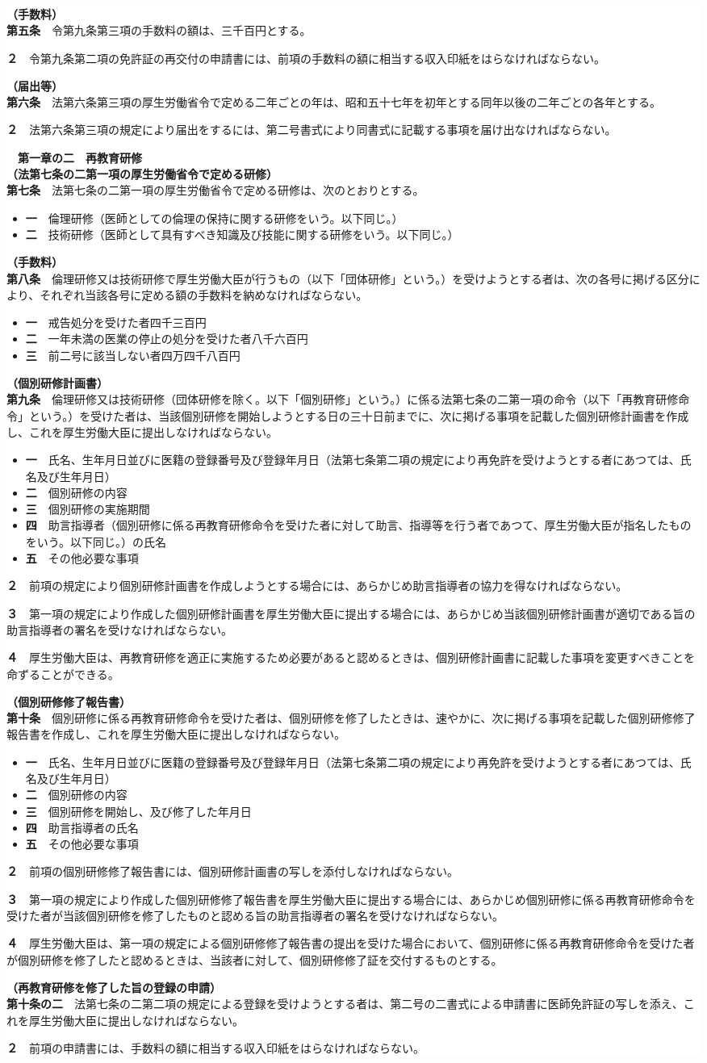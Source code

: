 **（手数料）**  
**第五条**　令第九条第三項の手数料の額は、三千百円とする。  
  
**２**　令第九条第二項の免許証の再交付の申請書には、前項の手数料の額に相当する収入印紙をはらなければならない。  
  
**（届出等）**  
**第六条**　法第六条第三項の厚生労働省令で定める二年ごとの年は、昭和五十七年を初年とする同年以後の二年ごとの各年とする。  
  
**２**　法第六条第三項の規定により届出をするには、第二号書式により同書式に記載する事項を届け出なければならない。  
  
&emsp;**第一章の二　再教育研修**  
**（法第七条の二第一項の厚生労働省令で定める研修）**  
**第七条**　法第七条の二第一項の厚生労働省令で定める研修は、次のとおりとする。  
* **一**　倫理研修（医師としての倫理の保持に関する研修をいう。以下同じ。）  
* **二**　技術研修（医師として具有すべき知識及び技能に関する研修をいう。以下同じ。）  
  
**（手数料）**  
**第八条**　倫理研修又は技術研修で厚生労働大臣が行うもの（以下「団体研修」という。）を受けようとする者は、次の各号に掲げる区分により、それぞれ当該各号に定める額の手数料を納めなければならない。  
* **一**　戒告処分を受けた者四千三百円  
* **二**　一年未満の医業の停止の処分を受けた者八千六百円  
* **三**　前二号に該当しない者四万四千八百円  
  
**（個別研修計画書）**  
**第九条**　倫理研修又は技術研修（団体研修を除く。以下「個別研修」という。）に係る法第七条の二第一項の命令（以下「再教育研修命令」という。）を受けた者は、当該個別研修を開始しようとする日の三十日前までに、次に掲げる事項を記載した個別研修計画書を作成し、これを厚生労働大臣に提出しなければならない。  
* **一**　氏名、生年月日並びに医籍の登録番号及び登録年月日（法第七条第二項の規定により再免許を受けようとする者にあつては、氏名及び生年月日）  
* **二**　個別研修の内容  
* **三**　個別研修の実施期間  
* **四**　助言指導者（個別研修に係る再教育研修命令を受けた者に対して助言、指導等を行う者であつて、厚生労働大臣が指名したものをいう。以下同じ。）の氏名  
* **五**　その他必要な事項  
  
**２**　前項の規定により個別研修計画書を作成しようとする場合には、あらかじめ助言指導者の協力を得なければならない。  
  
**３**　第一項の規定により作成した個別研修計画書を厚生労働大臣に提出する場合には、あらかじめ当該個別研修計画書が適切である旨の助言指導者の署名を受けなければならない。  
  
**４**　厚生労働大臣は、再教育研修を適正に実施するため必要があると認めるときは、個別研修計画書に記載した事項を変更すべきことを命ずることができる。  
  
**（個別研修修了報告書）**  
**第十条**　個別研修に係る再教育研修命令を受けた者は、個別研修を修了したときは、速やかに、次に掲げる事項を記載した個別研修修了報告書を作成し、これを厚生労働大臣に提出しなければならない。  
* **一**　氏名、生年月日並びに医籍の登録番号及び登録年月日（法第七条第二項の規定により再免許を受けようとする者にあつては、氏名及び生年月日）  
* **二**　個別研修の内容  
* **三**　個別研修を開始し、及び修了した年月日  
* **四**　助言指導者の氏名  
* **五**　その他必要な事項  
  
**２**　前項の個別研修修了報告書には、個別研修計画書の写しを添付しなければならない。  
  
**３**　第一項の規定により作成した個別研修修了報告書を厚生労働大臣に提出する場合には、あらかじめ個別研修に係る再教育研修命令を受けた者が当該個別研修を修了したものと認める旨の助言指導者の署名を受けなければならない。  
  
**４**　厚生労働大臣は、第一項の規定による個別研修修了報告書の提出を受けた場合において、個別研修に係る再教育研修命令を受けた者が個別研修を修了したと認めるときは、当該者に対して、個別研修修了証を交付するものとする。  
  
**（再教育研修を修了した旨の登録の申請）**  
**第十条の二**　法第七条の二第二項の規定による登録を受けようとする者は、第二号の二書式による申請書に医師免許証の写しを添え、これを厚生労働大臣に提出しなければならない。  
  
**２**　前項の申請書には、手数料の額に相当する収入印紙をはらなければならない。  
  